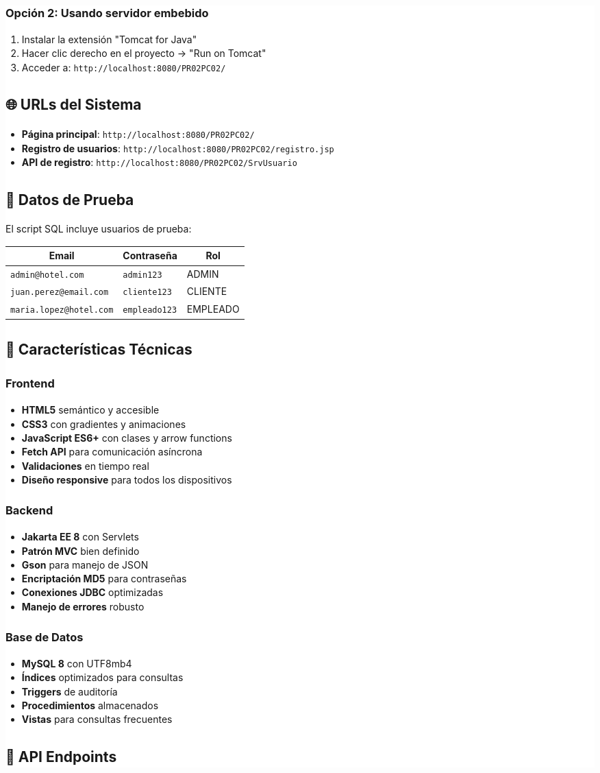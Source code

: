 ### Opción 2: Usando servidor embebido
1. Instalar la extensión "Tomcat for Java"
2. Hacer clic derecho en el proyecto → "Run on Tomcat"
3. Acceder a: `http://localhost:8080/PR02PC02/`

## 🌐 URLs del Sistema

- **Página principal**: `http://localhost:8080/PR02PC02/`
- **Registro de usuarios**: `http://localhost:8080/PR02PC02/registro.jsp`
- **API de registro**: `http://localhost:8080/PR02PC02/SrvUsuario`

## 🧪 Datos de Prueba

El script SQL incluye usuarios de prueba:

| Email | Contraseña | Rol |
|-------|------------|-----|
| `admin@hotel.com` | `admin123` | ADMIN |
| `juan.perez@email.com` | `cliente123` | CLIENTE |
| `maria.lopez@hotel.com` | `empleado123` | EMPLEADO |

## 🔧 Características Técnicas

### Frontend
- **HTML5** semántico y accesible
- **CSS3** con gradientes y animaciones
- **JavaScript ES6+** con clases y arrow functions
- **Fetch API** para comunicación asíncrona
- **Validaciones** en tiempo real
- **Diseño responsive** para todos los dispositivos

### Backend
- **Jakarta EE 8** con Servlets
- **Patrón MVC** bien definido
- **Gson** para manejo de JSON
- **Encriptación MD5** para contraseñas
- **Conexiones JDBC** optimizadas
- **Manejo de errores** robusto

### Base de Datos
- **MySQL 8** con UTF8mb4
- **Índices** optimizados para consultas
- **Triggers** de auditoría
- **Procedimientos** almacenados
- **Vistas** para consultas frecuentes

## 📝 API Endpoints
